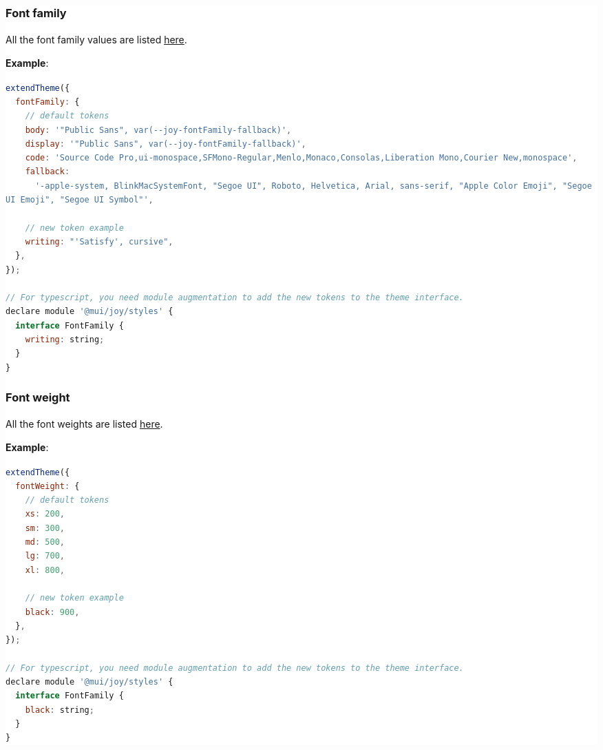 ### Font family

All the font family values are listed [here](https://github.com/mui/material-ui/blob/master/packages/mui-joy/src/styles/types/typography.ts#L17).

**Example**:

```js
extendTheme({
  fontFamily: {
    // default tokens
    body: '"Public Sans", var(--joy-fontFamily-fallback)',
    display: '"Public Sans", var(--joy-fontFamily-fallback)',
    code: 'Source Code Pro,ui-monospace,SFMono-Regular,Menlo,Monaco,Consolas,Liberation Mono,Courier New,monospace',
    fallback:
      '-apple-system, BlinkMacSystemFont, "Segoe UI", Roboto, Helvetica, Arial, sans-serif, "Apple Color Emoji", "Segoe UI Emoji", "Segoe UI Symbol"',

    // new token example
    writing: "'Satisfy', cursive",
  },
});

// For typescript, you need module augmentation to add the new tokens to the theme interface.
declare module '@mui/joy/styles' {
  interface FontFamily {
    writing: string;
  }
}
```

### Font weight

All the font weights are listed [here](https://github.com/mui/material-ui/blob/master/packages/mui-joy/src/styles/types/typography.ts#L24).

**Example**:

```js
extendTheme({
  fontWeight: {
    // default tokens
    xs: 200,
    sm: 300,
    md: 500,
    lg: 700,
    xl: 800,

    // new token example
    black: 900,
  },
});

// For typescript, you need module augmentation to add the new tokens to the theme interface.
declare module '@mui/joy/styles' {
  interface FontFamily {
    black: string;
  }
}
```
